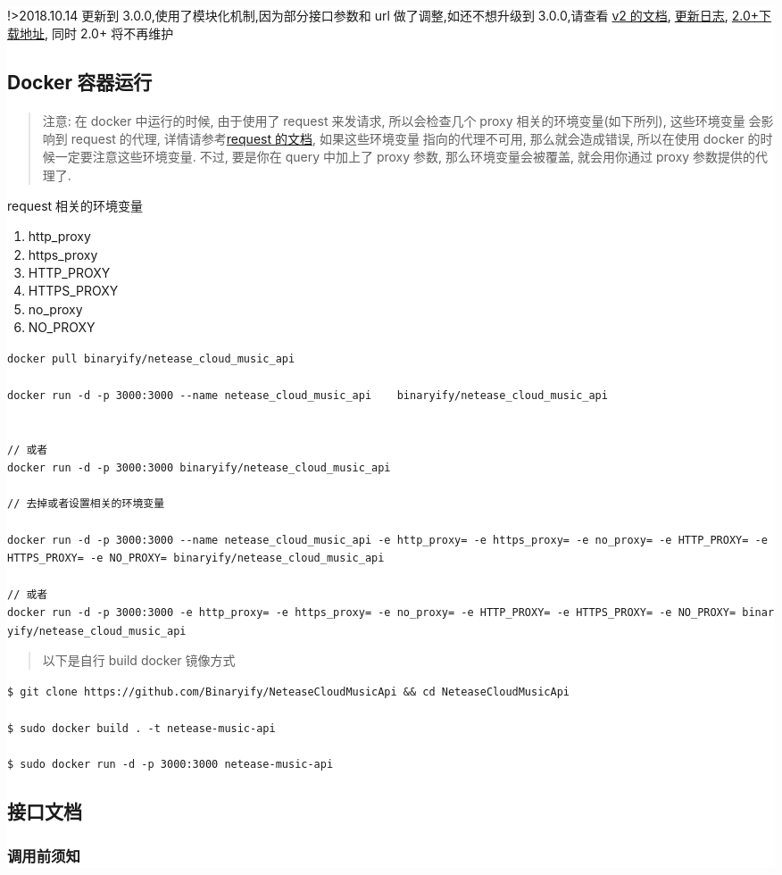 !>2018.10.14 更新到 3.0.0,使用了模块化机制,因为部分接口参数和 url 做了调整,如还不想升级到 3.0.0,请查看 [v2 的文档](http://binaryify.github.io/NeteaseCloudMusicApi/#/v2), [更新日志](https://github.com/Binaryify/NeteaseCloudMusicApi/blob/master/CHANGELOG.MD), [2.0+下载地址](https://github.com/Binaryify/NeteaseCloudMusicApi/releases/tag/v2.20.5), 同时 2.0+ 将不再维护

## Docker 容器运行

> 注意: 在 docker 中运行的时候, 由于使用了 request 来发请求, 所以会检查几个 proxy 相关的环境变量(如下所列), 这些环境变量 会影响到 request 的代理, 详情请参考[request 的文档](https://github.com/request/request#proxies), 如果这些环境变量 指向的代理不可用, 那么就会造成错误, 所以在使用 docker 的时候一定要注意这些环境变量. 不过, 要是你在 query 中加上了 proxy 参数, 那么环境变量会被覆盖, 就会用你通过 proxy 参数提供的代理了.

request 相关的环境变量

1. http_proxy
2. https_proxy
3. HTTP_PROXY
4. HTTPS_PROXY
5. no_proxy
6. NO_PROXY

```shell
docker pull binaryify/netease_cloud_music_api

docker run -d -p 3000:3000 --name netease_cloud_music_api    binaryify/netease_cloud_music_api


// 或者
docker run -d -p 3000:3000 binaryify/netease_cloud_music_api

// 去掉或者设置相关的环境变量

docker run -d -p 3000:3000 --name netease_cloud_music_api -e http_proxy= -e https_proxy= -e no_proxy= -e HTTP_PROXY= -e HTTPS_PROXY= -e NO_PROXY= binaryify/netease_cloud_music_api

// 或者
docker run -d -p 3000:3000 -e http_proxy= -e https_proxy= -e no_proxy= -e HTTP_PROXY= -e HTTPS_PROXY= -e NO_PROXY= binaryify/netease_cloud_music_api
```

> 以下是自行 build docker 镜像方式

```
$ git clone https://github.com/Binaryify/NeteaseCloudMusicApi && cd NeteaseCloudMusicApi

$ sudo docker build . -t netease-music-api

$ sudo docker run -d -p 3000:3000 netease-music-api
```

## 接口文档

### 调用前须知
